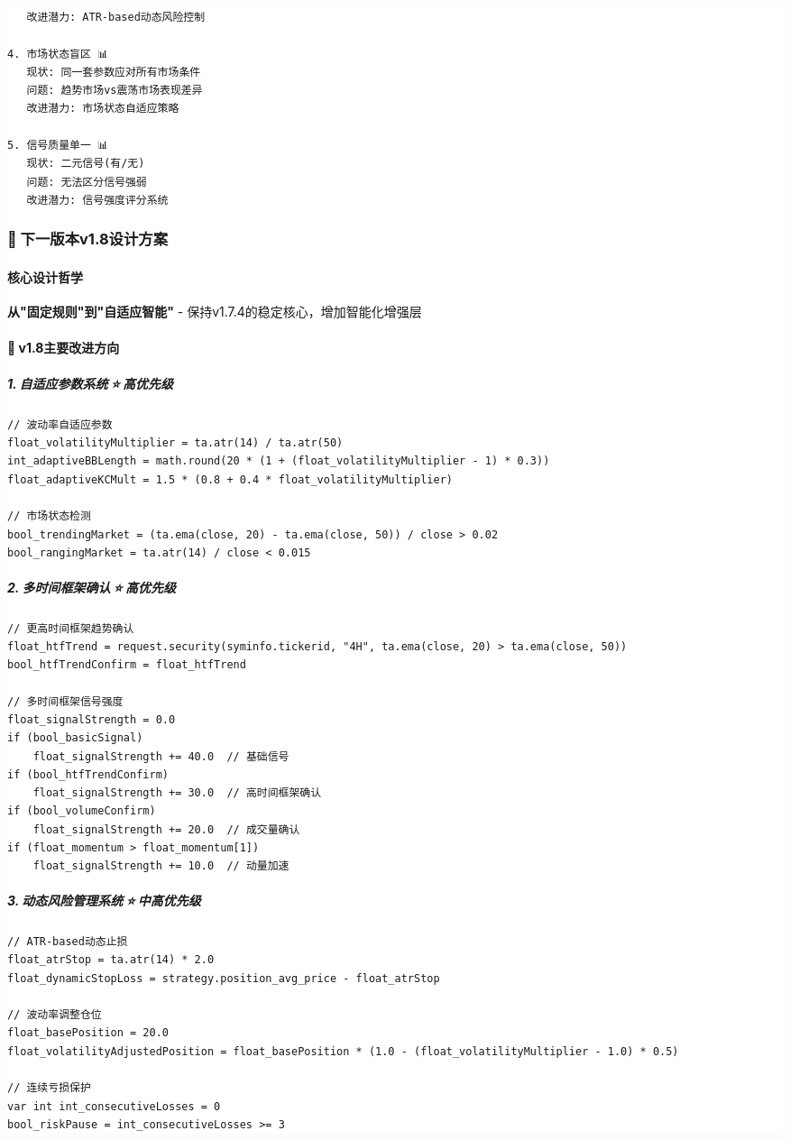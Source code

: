 ```
   改进潜力: ATR-based动态风险控制

4. 市场状态盲区 📊
   现状: 同一套参数应对所有市场条件
   问题: 趋势市场vs震荡市场表现差异
   改进潜力: 市场状态自适应策略

5. 信号质量单一 📊
   现状: 二元信号(有/无)
   问题: 无法区分信号强弱
   改进潜力: 信号强度评分系统
```

### 🚀 下一版本v1.8设计方案

#### 核心设计哲学
**从"固定规则"到"自适应智能"** - 保持v1.7.4的稳定核心，增加智能化增强层

#### 🎯 v1.8主要改进方向

##### 1. **自适应参数系统** ⭐ 高优先级
```pinescript
// 波动率自适应参数
float_volatilityMultiplier = ta.atr(14) / ta.atr(50)
int_adaptiveBBLength = math.round(20 * (1 + (float_volatilityMultiplier - 1) * 0.3))
float_adaptiveKCMult = 1.5 * (0.8 + 0.4 * float_volatilityMultiplier)

// 市场状态检测
bool_trendingMarket = (ta.ema(close, 20) - ta.ema(close, 50)) / close > 0.02
bool_rangingMarket = ta.atr(14) / close < 0.015
```

##### 2. **多时间框架确认** ⭐ 高优先级
```pinescript
// 更高时间框架趋势确认
float_htfTrend = request.security(syminfo.tickerid, "4H", ta.ema(close, 20) > ta.ema(close, 50))
bool_htfTrendConfirm = float_htfTrend

// 多时间框架信号强度
float_signalStrength = 0.0
if (bool_basicSignal) 
    float_signalStrength += 40.0  // 基础信号
if (bool_htfTrendConfirm)
    float_signalStrength += 30.0  // 高时间框架确认
if (bool_volumeConfirm)
    float_signalStrength += 20.0  // 成交量确认
if (float_momentum > float_momentum[1])
    float_signalStrength += 10.0  // 动量加速
```

##### 3. **动态风险管理系统** ⭐ 中高优先级
```pinescript
// ATR-based动态止损
float_atrStop = ta.atr(14) * 2.0
float_dynamicStopLoss = strategy.position_avg_price - float_atrStop

// 波动率调整仓位
float_basePosition = 20.0
float_volatilityAdjustedPosition = float_basePosition * (1.0 - (float_volatilityMultiplier - 1.0) * 0.5)

// 连续亏损保护
var int int_consecutiveLosses = 0
bool_riskPause = int_consecutiveLosses >= 3
```